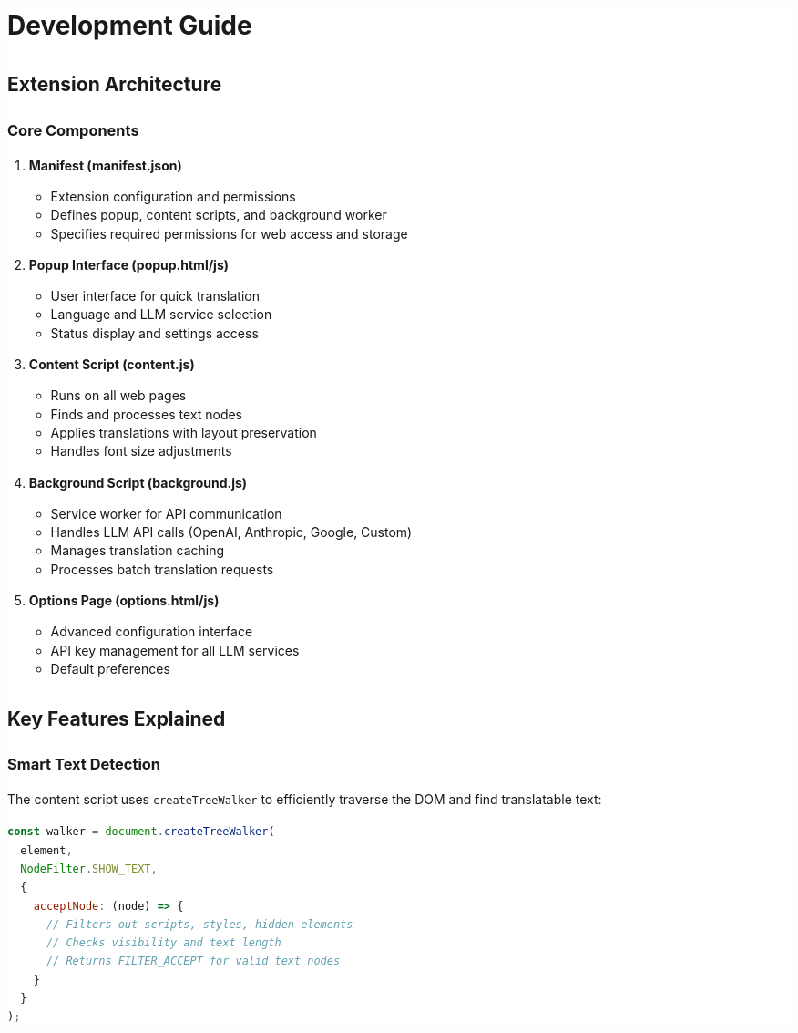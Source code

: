 # Development Guide

## Extension Architecture

### Core Components

1. **Manifest (manifest.json)**
   - Extension configuration and permissions
   - Defines popup, content scripts, and background worker
   - Specifies required permissions for web access and storage

2. **Popup Interface (popup.html/js)**
   - User interface for quick translation
   - Language and LLM service selection
   - Status display and settings access

3. **Content Script (content.js)**
   - Runs on all web pages
   - Finds and processes text nodes
   - Applies translations with layout preservation
   - Handles font size adjustments

4. **Background Script (background.js)**
   - Service worker for API communication
   - Handles LLM API calls (OpenAI, Anthropic, Google, Custom)
   - Manages translation caching
   - Processes batch translation requests

5. **Options Page (options.html/js)**
   - Advanced configuration interface
   - API key management for all LLM services
   - Default preferences

## Key Features Explained

### Smart Text Detection
The content script uses `createTreeWalker` to efficiently traverse the DOM and find translatable text:

```javascript
const walker = document.createTreeWalker(
  element,
  NodeFilter.SHOW_TEXT,
  {
    acceptNode: (node) => {
      // Filters out scripts, styles, hidden elements
      // Checks visibility and text length
      // Returns FILTER_ACCEPT for valid text nodes
    }
  }
);
```
